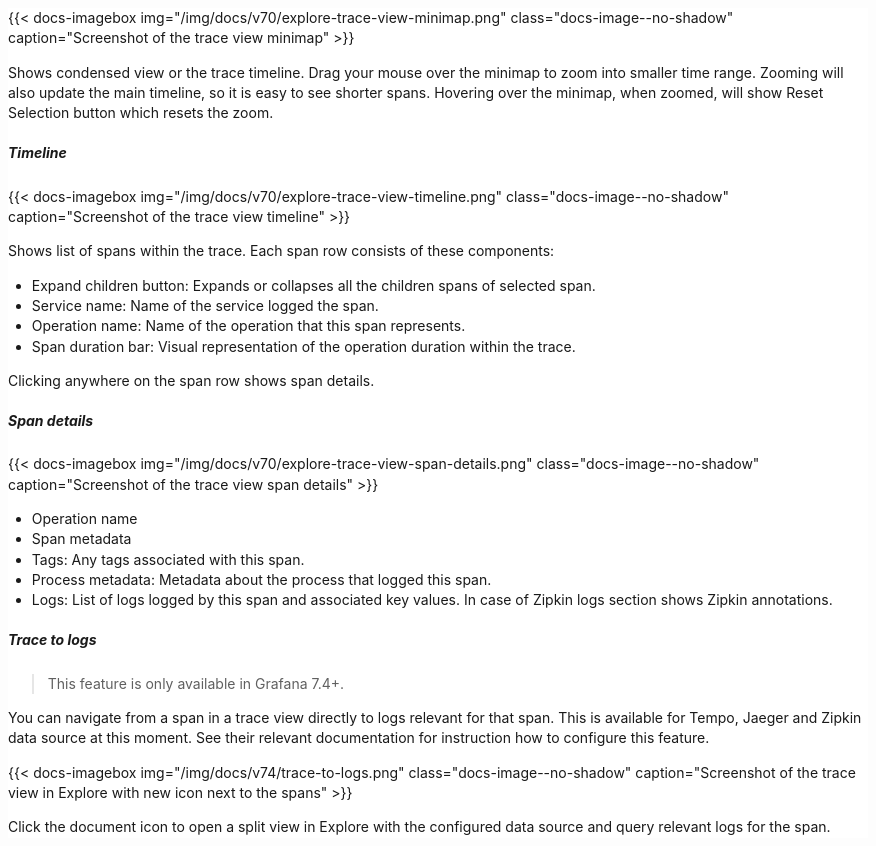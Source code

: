 {{< docs-imagebox img="/img/docs/v70/explore-trace-view-minimap.png" class="docs-image--no-shadow" caption="Screenshot of the trace view minimap" >}}

Shows condensed view or the trace timeline. Drag your mouse over the minimap to zoom into smaller time range. Zooming will also update the main timeline, so it is easy to see shorter spans. Hovering over the minimap, when zoomed, will show Reset Selection button which resets the zoom.

##### Timeline

{{< docs-imagebox img="/img/docs/v70/explore-trace-view-timeline.png" class="docs-image--no-shadow" caption="Screenshot of the trace view timeline" >}}

Shows list of spans within the trace. Each span row consists of these components:

- Expand children button: Expands or collapses all the children spans of selected span.
- Service name: Name of the service logged the span.
- Operation name: Name of the operation that this span represents.
- Span duration bar: Visual representation of the operation duration within the trace.

Clicking anywhere on the span row shows span details.

##### Span details

{{< docs-imagebox img="/img/docs/v70/explore-trace-view-span-details.png" class="docs-image--no-shadow" caption="Screenshot of the trace view span details" >}}

- Operation name
- Span metadata
- Tags: Any tags associated with this span.
- Process metadata: Metadata about the process that logged this span.
- Logs: List of logs logged by this span and associated key values. In case of Zipkin logs section shows Zipkin annotations.

##### Trace to logs

> This feature is only available in Grafana 7.4+.

You can navigate from a span in a trace view directly to logs relevant for that span. This is available for Tempo, Jaeger and Zipkin data source at this moment. See their relevant documentation for instruction how to configure this feature.

{{< docs-imagebox img="/img/docs/v74/trace-to-logs.png" class="docs-image--no-shadow" caption="Screenshot of the trace view in Explore with new icon next to the spans" >}}

Click the document icon to open a split view in Explore with the configured data source and query relevant logs for the span.

